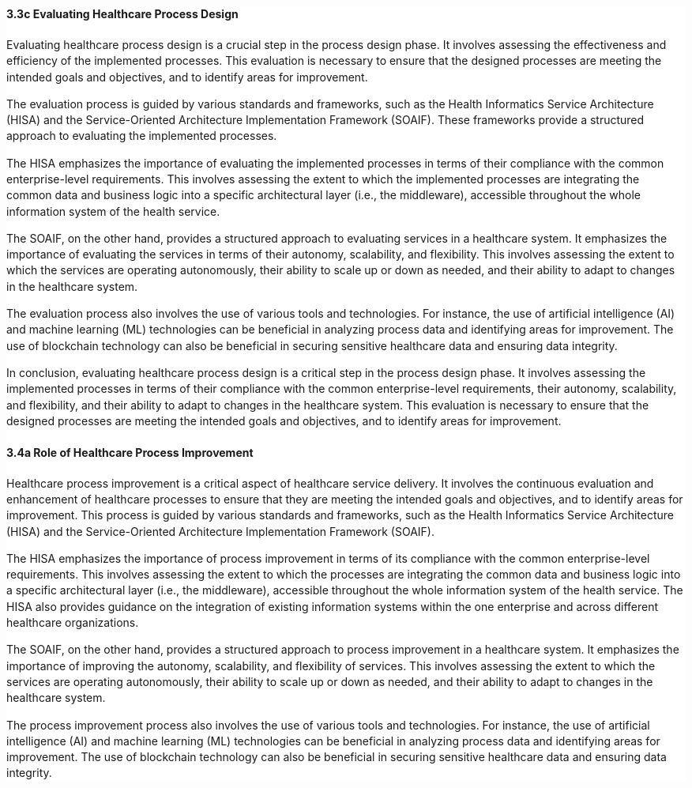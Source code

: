 #### 3.3c Evaluating Healthcare Process Design

Evaluating healthcare process design is a crucial step in the process design phase. It involves assessing the effectiveness and efficiency of the implemented processes. This evaluation is necessary to ensure that the designed processes are meeting the intended goals and objectives, and to identify areas for improvement.

The evaluation process is guided by various standards and frameworks, such as the Health Informatics Service Architecture (HISA) and the Service-Oriented Architecture Implementation Framework (SOAIF). These frameworks provide a structured approach to evaluating the implemented processes.

The HISA emphasizes the importance of evaluating the implemented processes in terms of their compliance with the common enterprise-level requirements. This involves assessing the extent to which the implemented processes are integrating the common data and business logic into a specific architectural layer (i.e., the middleware), accessible throughout the whole information system of the health service.

The SOAIF, on the other hand, provides a structured approach to evaluating services in a healthcare system. It emphasizes the importance of evaluating the services in terms of their autonomy, scalability, and flexibility. This involves assessing the extent to which the services are operating autonomously, their ability to scale up or down as needed, and their ability to adapt to changes in the healthcare system.

The evaluation process also involves the use of various tools and technologies. For instance, the use of artificial intelligence (AI) and machine learning (ML) technologies can be beneficial in analyzing process data and identifying areas for improvement. The use of blockchain technology can also be beneficial in securing sensitive healthcare data and ensuring data integrity.

In conclusion, evaluating healthcare process design is a critical step in the process design phase. It involves assessing the implemented processes in terms of their compliance with the common enterprise-level requirements, their autonomy, scalability, and flexibility, and their ability to adapt to changes in the healthcare system. This evaluation is necessary to ensure that the designed processes are meeting the intended goals and objectives, and to identify areas for improvement.

#### 3.4a Role of Healthcare Process Improvement

Healthcare process improvement is a critical aspect of healthcare service delivery. It involves the continuous evaluation and enhancement of healthcare processes to ensure that they are meeting the intended goals and objectives, and to identify areas for improvement. This process is guided by various standards and frameworks, such as the Health Informatics Service Architecture (HISA) and the Service-Oriented Architecture Implementation Framework (SOAIF).

The HISA emphasizes the importance of process improvement in terms of its compliance with the common enterprise-level requirements. This involves assessing the extent to which the processes are integrating the common data and business logic into a specific architectural layer (i.e., the middleware), accessible throughout the whole information system of the health service. The HISA also provides guidance on the integration of existing information systems within the one enterprise and across different healthcare organizations.

The SOAIF, on the other hand, provides a structured approach to process improvement in a healthcare system. It emphasizes the importance of improving the autonomy, scalability, and flexibility of services. This involves assessing the extent to which the services are operating autonomously, their ability to scale up or down as needed, and their ability to adapt to changes in the healthcare system.

The process improvement process also involves the use of various tools and technologies. For instance, the use of artificial intelligence (AI) and machine learning (ML) technologies can be beneficial in analyzing process data and identifying areas for improvement. The use of blockchain technology can also be beneficial in securing sensitive healthcare data and ensuring data integrity.
